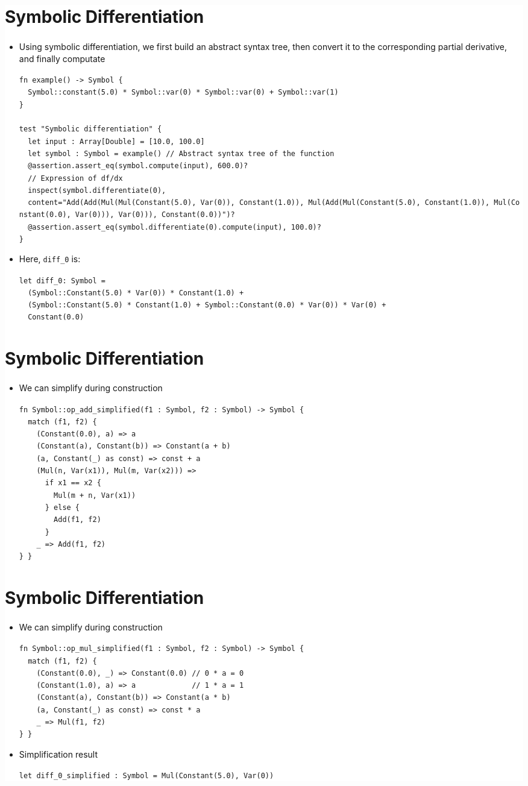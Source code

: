# Symbolic Differentiation
- Using symbolic differentiation, we first build an abstract syntax tree, then convert it to the corresponding partial derivative, and finally computate
	```moonbit
	fn example() -> Symbol {
	  Symbol::constant(5.0) * Symbol::var(0) * Symbol::var(0) + Symbol::var(1)
	}

	test "Symbolic differentiation" {
	  let input : Array[Double] = [10.0, 100.0]
	  let symbol : Symbol = example() // Abstract syntax tree of the function
	  @assertion.assert_eq(symbol.compute(input), 600.0)?
	  // Expression of df/dx
	  inspect(symbol.differentiate(0), 
	  content="Add(Add(Mul(Mul(Constant(5.0), Var(0)), Constant(1.0)), Mul(Add(Mul(Constant(5.0), Constant(1.0)), Mul(Constant(0.0), Var(0))), Var(0))), Constant(0.0))")?
	  @assertion.assert_eq(symbol.differentiate(0).compute(input), 100.0)?
	}
	```
- Here, `diff_0` is:
	```moonbit
	let diff_0: Symbol = 
	  (Symbol::Constant(5.0) * Var(0)) * Constant(1.0) + 
	  (Symbol::Constant(5.0) * Constant(1.0) + Symbol::Constant(0.0) * Var(0)) * Var(0) + 
	  Constant(0.0)
	```

# Symbolic Differentiation

- We can simplify during construction
	```moonbit
	fn Symbol::op_add_simplified(f1 : Symbol, f2 : Symbol) -> Symbol {
	  match (f1, f2) {
	    (Constant(0.0), a) => a
        (Constant(a), Constant(b)) => Constant(a + b)
        (a, Constant(_) as const) => const + a
        (Mul(n, Var(x1)), Mul(m, Var(x2))) =>
          if x1 == x2 {
            Mul(m + n, Var(x1))
          } else {
            Add(f1, f2)
          }
        _ => Add(f1, f2)
    } }
  ```

# Symbolic Differentiation

- We can simplify during construction
	```moonbit
	fn Symbol::op_mul_simplified(f1 : Symbol, f2 : Symbol) -> Symbol {
	  match (f1, f2) {
	    (Constant(0.0), _) => Constant(0.0) // 0 * a = 0
	    (Constant(1.0), a) => a             // 1 * a = 1
	    (Constant(a), Constant(b)) => Constant(a * b)
	    (a, Constant(_) as const) => const * a
	    _ => Mul(f1, f2)
    } }
  ```
- Simplification result
    ```moonbit
    let diff_0_simplified : Symbol = Mul(Constant(5.0), Var(0))
